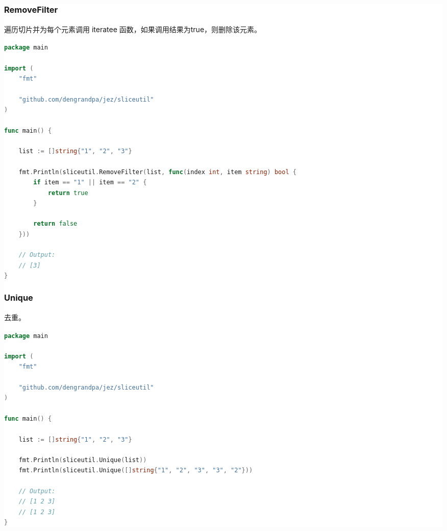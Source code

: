 ### RemoveFilter
遍历切片并为每个元素调用 iteratee 函数，如果调用结果为true，则删除该元素。

```go
package main

import (
	"fmt"
	
	"github.com/dengrandpa/jez/sliceutil"
)

func main() {

	list := []string{"1", "2", "3"}

	fmt.Println(sliceutil.RemoveFilter(list, func(index int, item string) bool {
		if item == "1" || item == "2" {
			return true
		}

		return false
	}))

	// Output:
	// [3]
}
```

### Unique
去重。

```go
package main

import (
	"fmt"
	
	"github.com/dengrandpa/jez/sliceutil"
)

func main() {

	list := []string{"1", "2", "3"}

	fmt.Println(sliceutil.Unique(list))
	fmt.Println(sliceutil.Unique([]string{"1", "2", "3", "3", "2"}))

	// Output:
	// [1 2 3]
	// [1 2 3]
}
```
